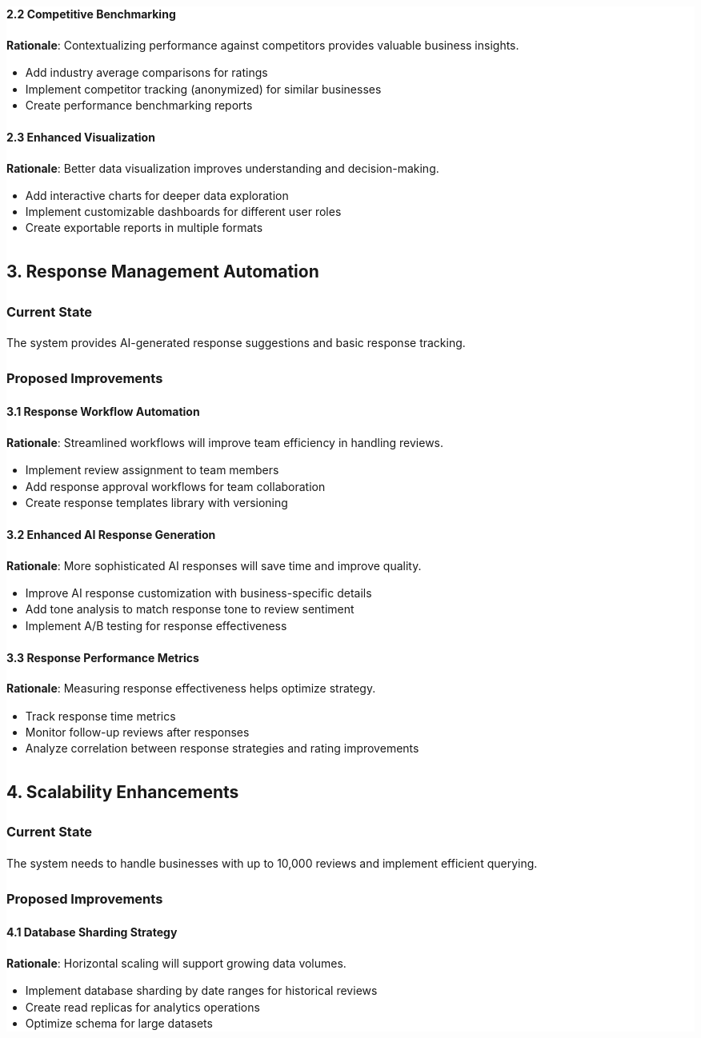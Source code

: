 #### 2.2 Competitive Benchmarking
**Rationale**: Contextualizing performance against competitors provides valuable business insights.
- Add industry average comparisons for ratings
- Implement competitor tracking (anonymized) for similar businesses
- Create performance benchmarking reports

#### 2.3 Enhanced Visualization
**Rationale**: Better data visualization improves understanding and decision-making.
- Add interactive charts for deeper data exploration
- Implement customizable dashboards for different user roles
- Create exportable reports in multiple formats

## 3. Response Management Automation

### Current State
The system provides AI-generated response suggestions and basic response tracking.

### Proposed Improvements

#### 3.1 Response Workflow Automation
**Rationale**: Streamlined workflows will improve team efficiency in handling reviews.
- Implement review assignment to team members
- Add response approval workflows for team collaboration
- Create response templates library with versioning

#### 3.2 Enhanced AI Response Generation
**Rationale**: More sophisticated AI responses will save time and improve quality.
- Improve AI response customization with business-specific details
- Add tone analysis to match response tone to review sentiment
- Implement A/B testing for response effectiveness

#### 3.3 Response Performance Metrics
**Rationale**: Measuring response effectiveness helps optimize strategy.
- Track response time metrics
- Monitor follow-up reviews after responses
- Analyze correlation between response strategies and rating improvements

## 4. Scalability Enhancements

### Current State
The system needs to handle businesses with up to 10,000 reviews and implement efficient querying.

### Proposed Improvements

#### 4.1 Database Sharding Strategy
**Rationale**: Horizontal scaling will support growing data volumes.
- Implement database sharding by date ranges for historical reviews
- Create read replicas for analytics operations
- Optimize schema for large datasets
